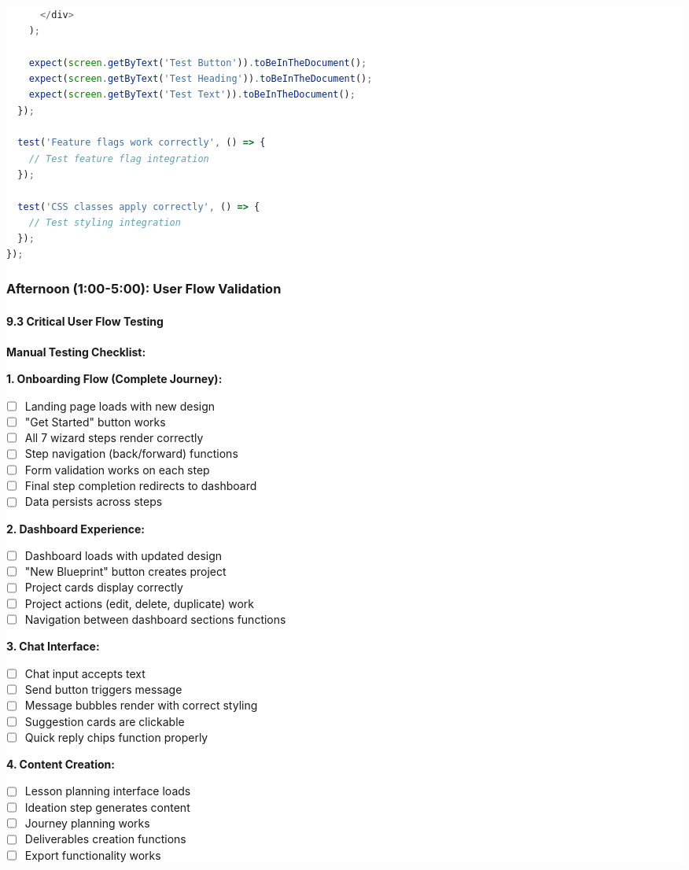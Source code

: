 ```javascript
      </div>
    );
    
    expect(screen.getByText('Test Button')).toBeInTheDocument();
    expect(screen.getByText('Test Heading')).toBeInTheDocument();
    expect(screen.getByText('Test Text')).toBeInTheDocument();
  });
  
  test('Feature flags work correctly', () => {
    // Test feature flag integration
  });
  
  test('CSS classes apply correctly', () => {
    // Test styling integration
  });
});
```

### Afternoon (1:00-5:00): User Flow Validation

#### 9.3 Critical User Flow Testing
**Manual Testing Checklist:**

**1. Onboarding Flow (Complete Journey):**
- [ ] Landing page loads with new design
- [ ] "Get Started" button works  
- [ ] All 7 wizard steps render correctly
- [ ] Step navigation (back/forward) functions
- [ ] Form validation works on each step
- [ ] Final step completion redirects to dashboard
- [ ] Data persists across steps

**2. Dashboard Experience:**
- [ ] Dashboard loads with updated design
- [ ] "New Blueprint" button creates project
- [ ] Project cards display correctly
- [ ] Project actions (edit, delete, duplicate) work
- [ ] Navigation between dashboard sections functions

**3. Chat Interface:**  
- [ ] Chat input accepts text
- [ ] Send button triggers message
- [ ] Message bubbles render with correct styling
- [ ] Suggestion cards are clickable
- [ ] Quick reply chips function properly

**4. Content Creation:**
- [ ] Lesson planning interface loads
- [ ] Ideation step generates content
- [ ] Journey planning works
- [ ] Deliverables creation functions
- [ ] Export functionality works
